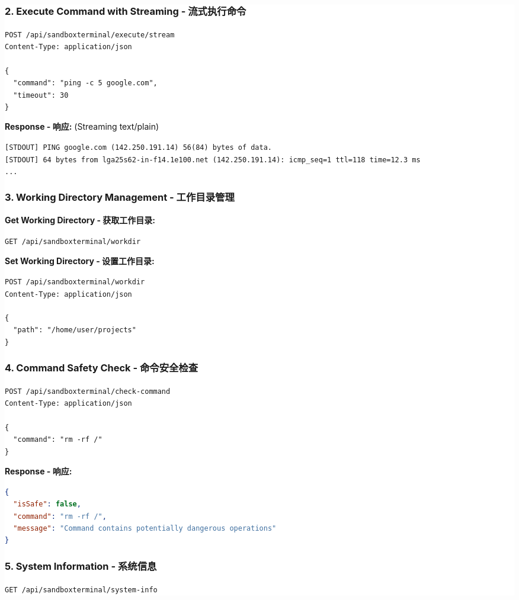 ### 2. Execute Command with Streaming - 流式执行命令
```http
POST /api/sandboxterminal/execute/stream
Content-Type: application/json

{
  "command": "ping -c 5 google.com",
  "timeout": 30
}
```

**Response - 响应:** (Streaming text/plain)
```
[STDOUT] PING google.com (142.250.191.14) 56(84) bytes of data.
[STDOUT] 64 bytes from lga25s62-in-f14.1e100.net (142.250.191.14): icmp_seq=1 ttl=118 time=12.3 ms
...
```

### 3. Working Directory Management - 工作目录管理

**Get Working Directory - 获取工作目录:**
```http
GET /api/sandboxterminal/workdir
```

**Set Working Directory - 设置工作目录:**
```http
POST /api/sandboxterminal/workdir
Content-Type: application/json

{
  "path": "/home/user/projects"
}
```

### 4. Command Safety Check - 命令安全检查
```http
POST /api/sandboxterminal/check-command
Content-Type: application/json

{
  "command": "rm -rf /"
}
```

**Response - 响应:**
```json
{
  "isSafe": false,
  "command": "rm -rf /",
  "message": "Command contains potentially dangerous operations"
}
```

### 5. System Information - 系统信息
```http
GET /api/sandboxterminal/system-info
```
